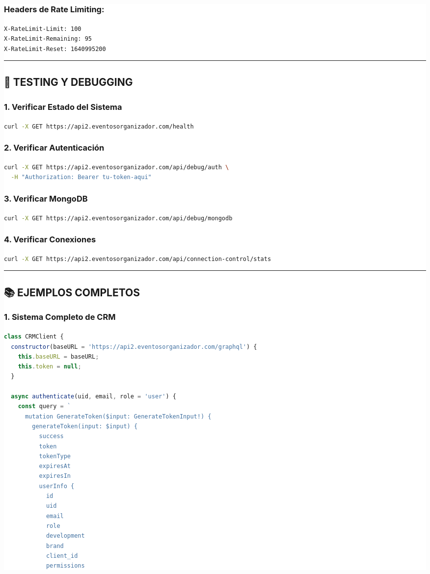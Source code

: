 ### **Headers de Rate Limiting:**
```http
X-RateLimit-Limit: 100
X-RateLimit-Remaining: 95
X-RateLimit-Reset: 1640995200
```

---

## 🧪 **TESTING Y DEBUGGING**

### **1. Verificar Estado del Sistema**
```bash
curl -X GET https://api2.eventosorganizador.com/health
```

### **2. Verificar Autenticación**
```bash
curl -X GET https://api2.eventosorganizador.com/api/debug/auth \
  -H "Authorization: Bearer tu-token-aqui"
```

### **3. Verificar MongoDB**
```bash
curl -X GET https://api2.eventosorganizador.com/api/debug/mongodb
```

### **4. Verificar Conexiones**
```bash
curl -X GET https://api2.eventosorganizador.com/api/connection-control/stats
```

---

## 📚 **EJEMPLOS COMPLETOS**

### **1. Sistema Completo de CRM**

```javascript
class CRMClient {
  constructor(baseURL = 'https://api2.eventosorganizador.com/graphql') {
    this.baseURL = baseURL;
    this.token = null;
  }

  async authenticate(uid, email, role = 'user') {
    const query = `
      mutation GenerateToken($input: GenerateTokenInput!) {
        generateToken(input: $input) {
          success
          token
          tokenType
          expiresAt
          expiresIn
          userInfo {
            id
            uid
            email
            role
            development
            brand
            client_id
            permissions
```